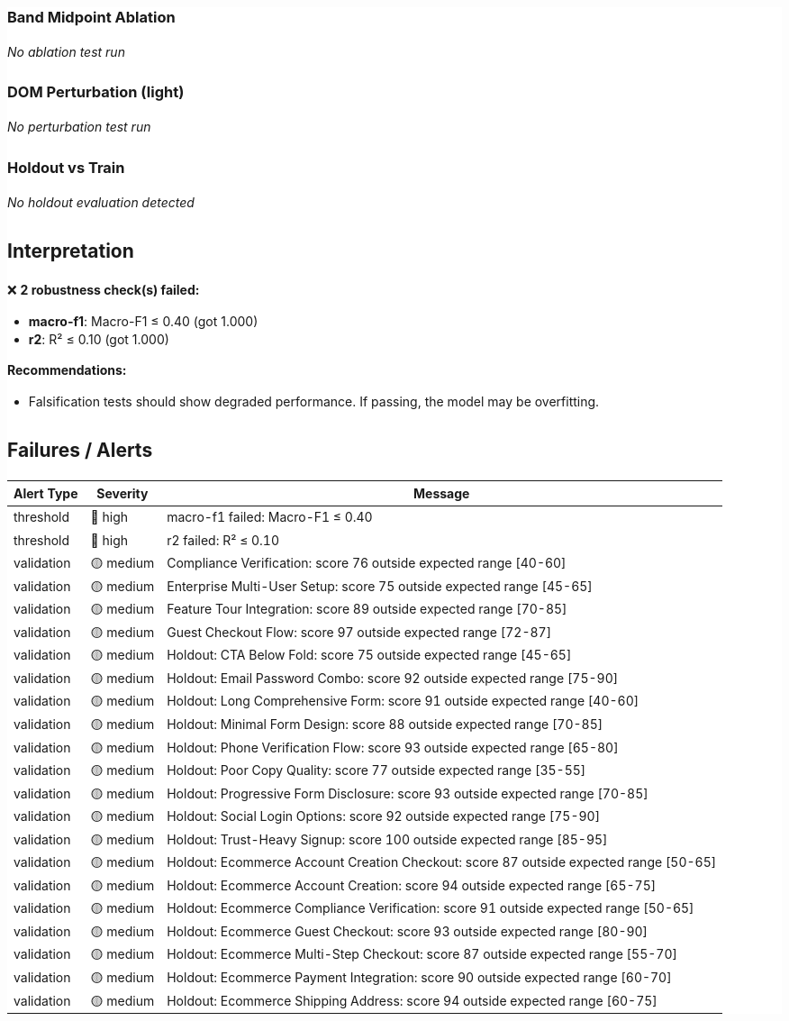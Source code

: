 ### Band Midpoint Ablation

*No ablation test run*

### DOM Perturbation (light)

*No perturbation test run*

### Holdout vs Train

*No holdout evaluation detected*

## Interpretation

❌ **2 robustness check(s) failed:**

- **macro-f1**: Macro-F1 ≤ 0.40 (got 1.000)
- **r2**: R² ≤ 0.10 (got 1.000)

**Recommendations:**
- Falsification tests should show degraded performance. If passing, the model may be overfitting.

## Failures / Alerts

| Alert Type | Severity | Message |
|------------|----------|---------|
| threshold | 🔴 high | macro-f1 failed: Macro-F1 ≤ 0.40 |
| threshold | 🔴 high | r2 failed: R² ≤ 0.10 |
| validation | 🟡 medium | Compliance Verification: score 76 outside expected range [40-60] |
| validation | 🟡 medium | Enterprise Multi-User Setup: score 75 outside expected range [45-65] |
| validation | 🟡 medium | Feature Tour Integration: score 89 outside expected range [70-85] |
| validation | 🟡 medium | Guest Checkout Flow: score 97 outside expected range [72-87] |
| validation | 🟡 medium | Holdout: CTA Below Fold: score 75 outside expected range [45-65] |
| validation | 🟡 medium | Holdout: Email Password Combo: score 92 outside expected range [75-90] |
| validation | 🟡 medium | Holdout: Long Comprehensive Form: score 91 outside expected range [40-60] |
| validation | 🟡 medium | Holdout: Minimal Form Design: score 88 outside expected range [70-85] |
| validation | 🟡 medium | Holdout: Phone Verification Flow: score 93 outside expected range [65-80] |
| validation | 🟡 medium | Holdout: Poor Copy Quality: score 77 outside expected range [35-55] |
| validation | 🟡 medium | Holdout: Progressive Form Disclosure: score 93 outside expected range [70-85] |
| validation | 🟡 medium | Holdout: Social Login Options: score 92 outside expected range [75-90] |
| validation | 🟡 medium | Holdout: Trust-Heavy Signup: score 100 outside expected range [85-95] |
| validation | 🟡 medium | Holdout: Ecommerce Account Creation Checkout: score 87 outside expected range [50-65] |
| validation | 🟡 medium | Holdout: Ecommerce Account Creation: score 94 outside expected range [65-75] |
| validation | 🟡 medium | Holdout: Ecommerce Compliance Verification: score 91 outside expected range [50-65] |
| validation | 🟡 medium | Holdout: Ecommerce Guest Checkout: score 93 outside expected range [80-90] |
| validation | 🟡 medium | Holdout: Ecommerce Multi-Step Checkout: score 87 outside expected range [55-70] |
| validation | 🟡 medium | Holdout: Ecommerce Payment Integration: score 90 outside expected range [60-70] |
| validation | 🟡 medium | Holdout: Ecommerce Shipping Address: score 94 outside expected range [60-75] |